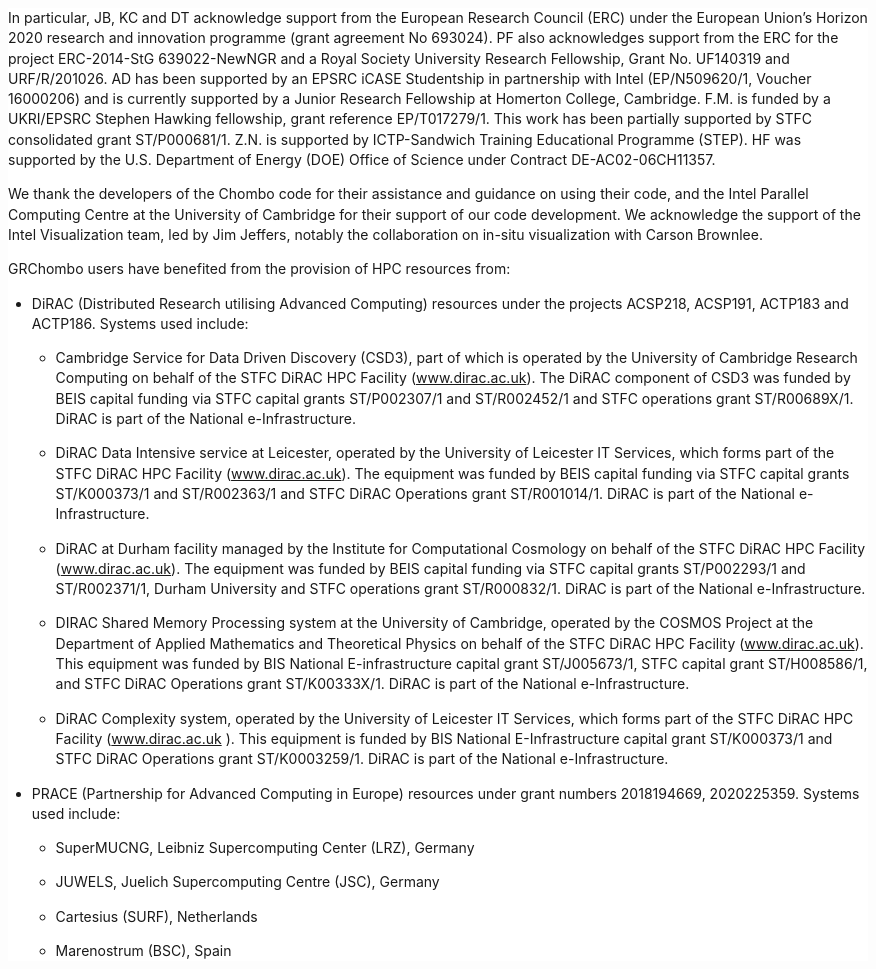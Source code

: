 In particular, JB, KC and DT acknowledge support from the European Research Council (ERC) under the European Union’s Horizon 2020 research and innovation programme (grant agreement No 693024). PF also acknowledges support from the ERC for the project ERC-2014-StG 639022-NewNGR and a Royal Society University Research Fellowship, Grant No. UF140319 and URF/R/201026.
AD has been supported by an EPSRC iCASE Studentship in partnership with Intel (EP/N509620/1, Voucher 16000206) and is currently supported by a Junior Research Fellowship at Homerton College, Cambridge. F.M. is funded by a UKRI/EPSRC Stephen Hawking fellowship, grant reference EP/T017279/1. This work has been partially supported by STFC consolidated grant ST/P000681/1. Z.N. is supported by ICTP-Sandwich Training Educational Programme (STEP). HF was supported by the U.S. Department of Energy (DOE) Office of Science under Contract DE-AC02-06CH11357.

We thank the developers of the Chombo code for their assistance and guidance on using their code, and the Intel Parallel Computing Centre at the University of Cambridge for their support of our code development. We acknowledge the support of the Intel Visualization team, led by Jim Jeffers, notably the collaboration on in-situ visualization with Carson Brownlee.

GRChombo users have benefited from the provision of HPC resources from:

  * DiRAC (Distributed Research utilising Advanced Computing) resources under the projects ACSP218, ACSP191, ACTP183 and ACTP186. Systems used include: 

    - Cambridge Service for Data Driven Discovery (CSD3), part of which is operated by the University of Cambridge Research Computing on behalf of the STFC DiRAC HPC Facility (www.dirac.ac.uk). The DiRAC component of CSD3 was funded by BEIS capital funding via STFC capital grants ST/P002307/1 and ST/R002452/1 and STFC operations grant ST/R00689X/1. DiRAC is part of the National e-Infrastructure.

    - DiRAC Data Intensive service at Leicester, operated by the University of Leicester IT Services, which forms part of the STFC DiRAC HPC Facility (www.dirac.ac.uk). The equipment was funded by BEIS capital funding via STFC capital grants ST/K000373/1 and ST/R002363/1 and STFC DiRAC Operations grant ST/R001014/1. DiRAC is part of the National e-Infrastructure.

    -  DiRAC at Durham facility managed by the Institute for Computational Cosmology on behalf of the STFC DiRAC HPC Facility (www.dirac.ac.uk). The equipment was funded by BEIS capital funding via STFC capital grants ST/P002293/1 and ST/R002371/1, Durham University and STFC operations grant ST/R000832/1. DiRAC is part of the National e-Infrastructure.

    - DIRAC Shared Memory Processing system at the University of Cambridge, operated by the COSMOS Project at the Department of Applied Mathematics and Theoretical Physics on behalf of the STFC DiRAC HPC Facility (www.dirac.ac.uk). This equipment was funded by BIS National E-infrastructure capital grant ST/J005673/1, STFC capital grant ST/H008586/1, and STFC DiRAC Operations grant ST/K00333X/1. DiRAC is part of the National e-Infrastructure.

    - DiRAC Complexity system, operated by the University of Leicester IT Services, which forms part of the STFC DiRAC HPC Facility (www.dirac.ac.uk ). This equipment is funded by BIS National E-Infrastructure capital grant ST/K000373/1 and STFC DiRAC Operations grant ST/K0003259/1. DiRAC is part of the National e-Infrastructure.

  * PRACE (Partnership for Advanced Computing in Europe) resources under grant numbers 2018194669, 2020225359. Systems used include:

    - SuperMUCNG, Leibniz Supercomputing Center (LRZ), Germany

    - JUWELS, Juelich Supercomputing Centre (JSC), Germany

    - Cartesius (SURF), Netherlands

    - Marenostrum (BSC), Spain
    